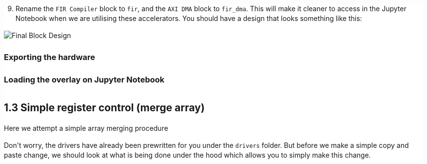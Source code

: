 9. Rename the `FIR Compiler` block to `fir`, and the `AXI DMA` block to `fir_dma`. This will make it cleaner to access in the Jupyter Notebook when we are utilising these accelerators.
You should have a design that looks something like this:

![Final Block Design](/images/final_block_design.png)

### Exporting the hardware


### Loading the overlay on Jupyter Notebook

## 1.3 Simple register control (merge array)

Here we attempt a simple array merging procedure

Don't worry, the drivers have already been prewritten for you under the `drivers` folder. But before we make a simple copy and paste change, we should look at what is being done under the hood which allows you to simply make this change.

